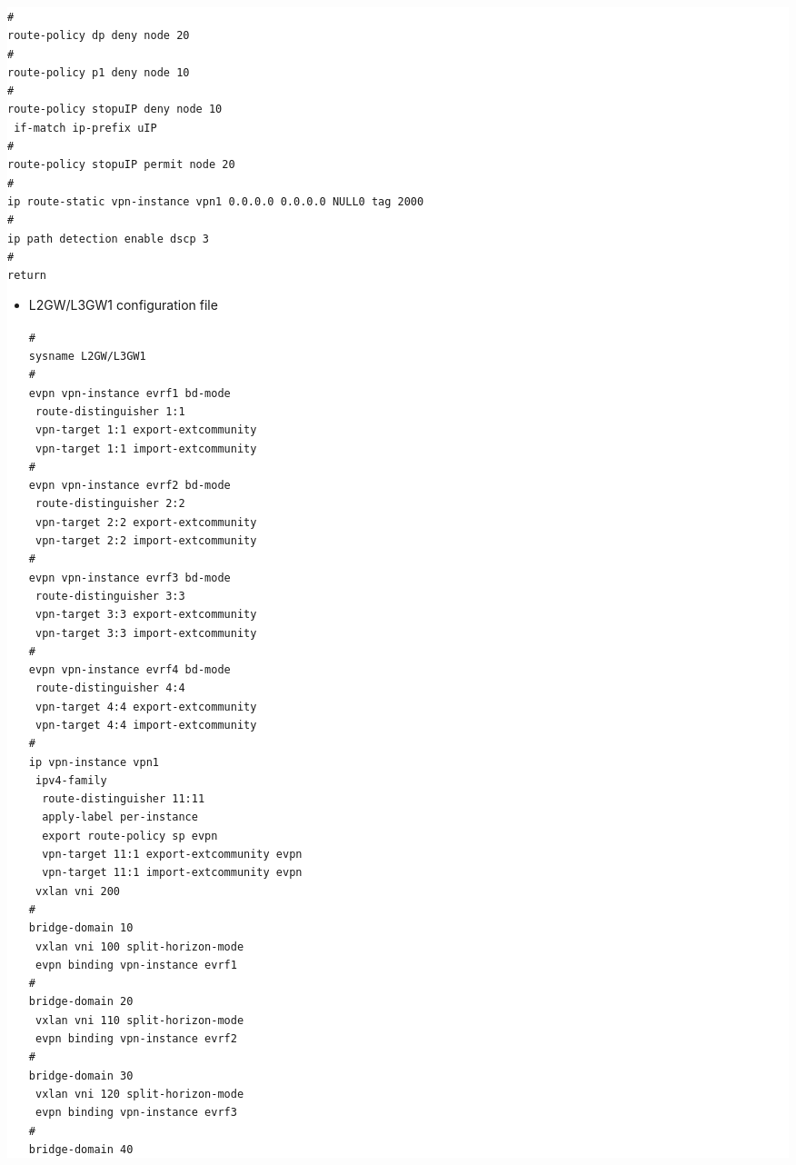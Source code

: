   ```
  #
  route-policy dp deny node 20
  #
  route-policy p1 deny node 10
  #
  route-policy stopuIP deny node 10
   if-match ip-prefix uIP
  #
  route-policy stopuIP permit node 20
  #
  ip route-static vpn-instance vpn1 0.0.0.0 0.0.0.0 NULL0 tag 2000
  #
  ip path detection enable dscp 3
  #
  return
  ```
* L2GW/L3GW1 configuration file
  
  ```
  #
  sysname L2GW/L3GW1
  #
  evpn vpn-instance evrf1 bd-mode
   route-distinguisher 1:1
   vpn-target 1:1 export-extcommunity
   vpn-target 1:1 import-extcommunity
  #
  evpn vpn-instance evrf2 bd-mode
   route-distinguisher 2:2
   vpn-target 2:2 export-extcommunity
   vpn-target 2:2 import-extcommunity
  #
  evpn vpn-instance evrf3 bd-mode
   route-distinguisher 3:3
   vpn-target 3:3 export-extcommunity
   vpn-target 3:3 import-extcommunity
  #
  evpn vpn-instance evrf4 bd-mode
   route-distinguisher 4:4
   vpn-target 4:4 export-extcommunity
   vpn-target 4:4 import-extcommunity
  #
  ip vpn-instance vpn1
   ipv4-family
    route-distinguisher 11:11
    apply-label per-instance
    export route-policy sp evpn
    vpn-target 11:1 export-extcommunity evpn
    vpn-target 11:1 import-extcommunity evpn
   vxlan vni 200
  #
  bridge-domain 10
   vxlan vni 100 split-horizon-mode
   evpn binding vpn-instance evrf1
  #
  bridge-domain 20
   vxlan vni 110 split-horizon-mode
   evpn binding vpn-instance evrf2
  #
  bridge-domain 30
   vxlan vni 120 split-horizon-mode
   evpn binding vpn-instance evrf3
  #
  bridge-domain 40
  ```